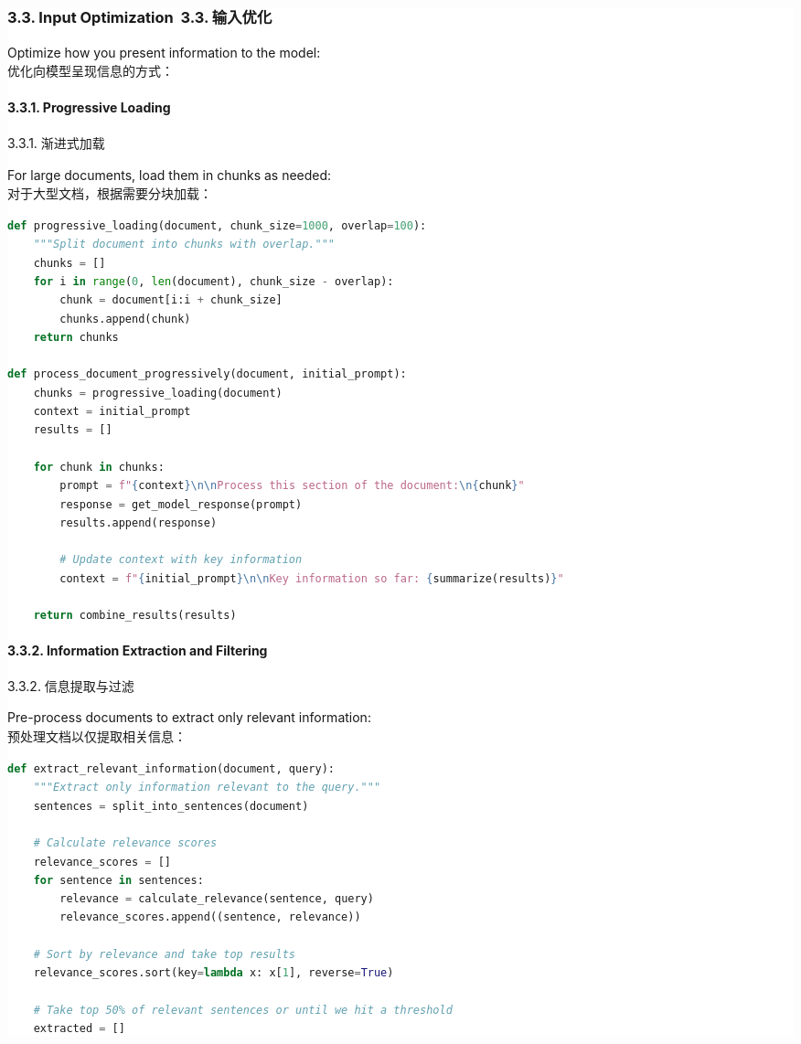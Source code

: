### 3.3. Input Optimization  3.3. 输入优化

[](https://github.com/KashiwaByte/Context-Engineering-Chinese-Bilingual/blob/main/Chinese-Bilingual/40_reference/token_budgeting.md#33-input-optimization)

Optimize how you present information to the model:  
优化向模型呈现信息的方式：

#### 3.3.1. Progressive Loading  
3.3.1. 渐进式加载

[](https://github.com/KashiwaByte/Context-Engineering-Chinese-Bilingual/blob/main/Chinese-Bilingual/40_reference/token_budgeting.md#331-progressive-loading)

For large documents, load them in chunks as needed:  
对于大型文档，根据需要分块加载：

```python
def progressive_loading(document, chunk_size=1000, overlap=100):
    """Split document into chunks with overlap."""
    chunks = []
    for i in range(0, len(document), chunk_size - overlap):
        chunk = document[i:i + chunk_size]
        chunks.append(chunk)
    return chunks

def process_document_progressively(document, initial_prompt):
    chunks = progressive_loading(document)
    context = initial_prompt
    results = []
    
    for chunk in chunks:
        prompt = f"{context}\n\nProcess this section of the document:\n{chunk}"
        response = get_model_response(prompt)
        results.append(response)
        
        # Update context with key information
        context = f"{initial_prompt}\n\nKey information so far: {summarize(results)}"
    
    return combine_results(results)
```

#### 3.3.2. Information Extraction and Filtering  
3.3.2. 信息提取与过滤

[](https://github.com/KashiwaByte/Context-Engineering-Chinese-Bilingual/blob/main/Chinese-Bilingual/40_reference/token_budgeting.md#332-information-extraction-and-filtering)

Pre-process documents to extract only relevant information:  
预处理文档以仅提取相关信息：

```python
def extract_relevant_information(document, query):
    """Extract only information relevant to the query."""
    sentences = split_into_sentences(document)
    
    # Calculate relevance scores
    relevance_scores = []
    for sentence in sentences:
        relevance = calculate_relevance(sentence, query)
        relevance_scores.append((sentence, relevance))
    
    # Sort by relevance and take top results
    relevance_scores.sort(key=lambda x: x[1], reverse=True)
    
    # Take top 50% of relevant sentences or until we hit a threshold
    extracted = []
```